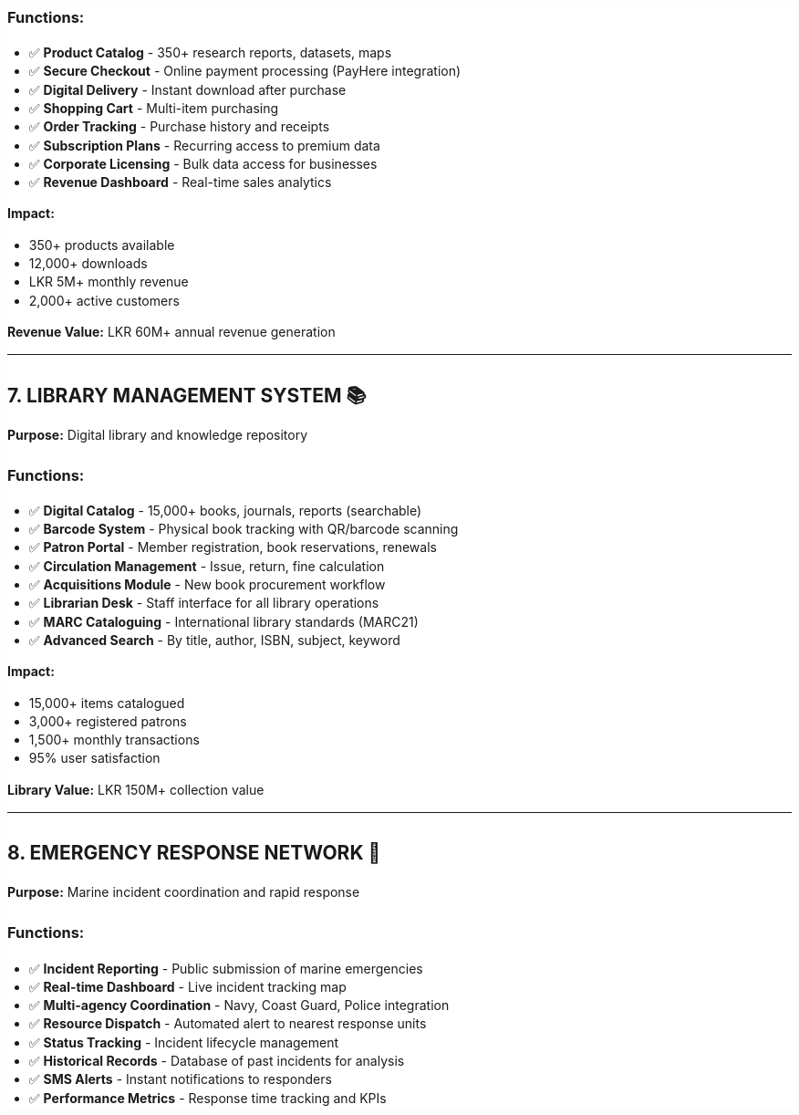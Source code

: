 ### **Functions:**
- ✅ **Product Catalog** - 350+ research reports, datasets, maps
- ✅ **Secure Checkout** - Online payment processing (PayHere integration)
- ✅ **Digital Delivery** - Instant download after purchase
- ✅ **Shopping Cart** - Multi-item purchasing
- ✅ **Order Tracking** - Purchase history and receipts
- ✅ **Subscription Plans** - Recurring access to premium data
- ✅ **Corporate Licensing** - Bulk data access for businesses
- ✅ **Revenue Dashboard** - Real-time sales analytics

**Impact:**
- 350+ products available
- 12,000+ downloads
- LKR 5M+ monthly revenue
- 2,000+ active customers

**Revenue Value:** LKR 60M+ annual revenue generation

---

## **7. LIBRARY MANAGEMENT SYSTEM** 📚
**Purpose:** Digital library and knowledge repository

### **Functions:**
- ✅ **Digital Catalog** - 15,000+ books, journals, reports (searchable)
- ✅ **Barcode System** - Physical book tracking with QR/barcode scanning
- ✅ **Patron Portal** - Member registration, book reservations, renewals
- ✅ **Circulation Management** - Issue, return, fine calculation
- ✅ **Acquisitions Module** - New book procurement workflow
- ✅ **Librarian Desk** - Staff interface for all library operations
- ✅ **MARC Cataloguing** - International library standards (MARC21)
- ✅ **Advanced Search** - By title, author, ISBN, subject, keyword

**Impact:**
- 15,000+ items catalogued
- 3,000+ registered patrons
- 1,500+ monthly transactions
- 95% user satisfaction

**Library Value:** LKR 150M+ collection value

---

## **8. EMERGENCY RESPONSE NETWORK** 🚨
**Purpose:** Marine incident coordination and rapid response

### **Functions:**
- ✅ **Incident Reporting** - Public submission of marine emergencies
- ✅ **Real-time Dashboard** - Live incident tracking map
- ✅ **Multi-agency Coordination** - Navy, Coast Guard, Police integration
- ✅ **Resource Dispatch** - Automated alert to nearest response units
- ✅ **Status Tracking** - Incident lifecycle management
- ✅ **Historical Records** - Database of past incidents for analysis
- ✅ **SMS Alerts** - Instant notifications to responders
- ✅ **Performance Metrics** - Response time tracking and KPIs
